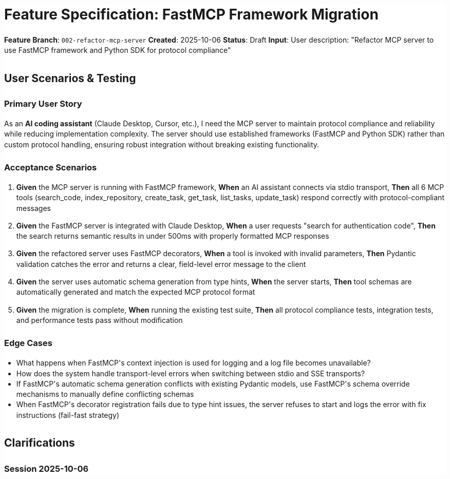 # Feature Specification: FastMCP Framework Migration

**Feature Branch**: `002-refactor-mcp-server`
**Created**: 2025-10-06
**Status**: Draft
**Input**: User description: "Refactor MCP server to use FastMCP framework and Python SDK for protocol compliance"

## User Scenarios & Testing

### Primary User Story

As an **AI coding assistant** (Claude Desktop, Cursor, etc.), I need the MCP server to maintain protocol compliance and reliability while reducing implementation complexity. The server should use established frameworks (FastMCP and Python SDK) rather than custom protocol handling, ensuring robust integration without breaking existing functionality.

### Acceptance Scenarios

1. **Given** the MCP server is running with FastMCP framework, **When** an AI assistant connects via stdio transport, **Then** all 6 MCP tools (search_code, index_repository, create_task, get_task, list_tasks, update_task) respond correctly with protocol-compliant messages

2. **Given** the FastMCP server is integrated with Claude Desktop, **When** a user requests "search for authentication code", **Then** the search returns semantic results in under 500ms with properly formatted MCP responses

3. **Given** the refactored server uses FastMCP decorators, **When** a tool is invoked with invalid parameters, **Then** Pydantic validation catches the error and returns a clear, field-level error message to the client

4. **Given** the server uses automatic schema generation from type hints, **When** the server starts, **Then** tool schemas are automatically generated and match the expected MCP protocol format

5. **Given** the migration is complete, **When** running the existing test suite, **Then** all protocol compliance tests, integration tests, and performance tests pass without modification

### Edge Cases

- What happens when FastMCP's context injection is used for logging and a log file becomes unavailable?
- How does the system handle transport-level errors when switching between stdio and SSE transports?
- If FastMCP's automatic schema generation conflicts with existing Pydantic models, use FastMCP's schema override mechanisms to manually define conflicting schemas
- When FastMCP's decorator registration fails due to type hint issues, the server refuses to start and logs the error with fix instructions (fail-fast strategy)

## Clarifications

### Session 2025-10-06
